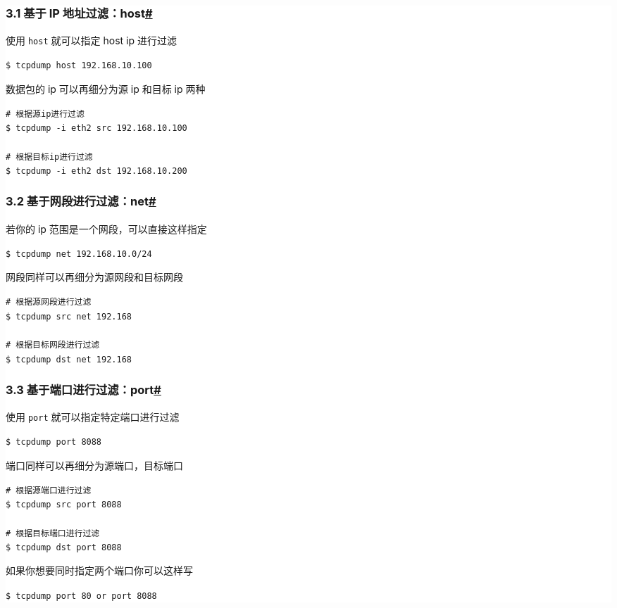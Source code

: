 ### 3.1 基于 IP 地址过滤：host[#](#idx_5)

使用 `host` 就可以指定 host ip 进行过滤

```
$ tcpdump host 192.168.10.100
```

数据包的 ip 可以再细分为源 ip 和目标 ip 两种

```
# 根据源ip进行过滤
$ tcpdump -i eth2 src 192.168.10.100

# 根据目标ip进行过滤
$ tcpdump -i eth2 dst 192.168.10.200
```

### 3.2 基于网段进行过滤：net[#](#idx_6)

若你的 ip 范围是一个网段，可以直接这样指定

```
$ tcpdump net 192.168.10.0/24
```

网段同样可以再细分为源网段和目标网段

```
# 根据源网段进行过滤
$ tcpdump src net 192.168

# 根据目标网段进行过滤
$ tcpdump dst net 192.168
```

### 3.3 基于端口进行过滤：port[#](#idx_7)

使用 `port` 就可以指定特定端口进行过滤

```
$ tcpdump port 8088
```

端口同样可以再细分为源端口，目标端口

```
# 根据源端口进行过滤
$ tcpdump src port 8088

# 根据目标端口进行过滤
$ tcpdump dst port 8088
```

如果你想要同时指定两个端口你可以这样写

```
$ tcpdump port 80 or port 8088
```
